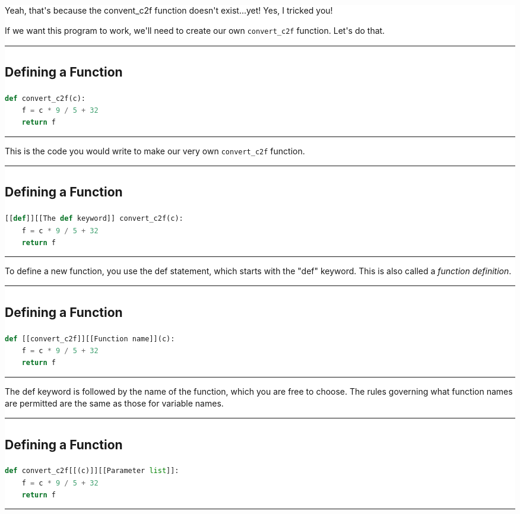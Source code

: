 Yeah, that's because the convent_c2f function doesn't exist...yet!
Yes, I tricked you!

If we want this program to work, we'll need to create our own `convert_c2f`
function. Let's do that.
**********************************************
## Defining a Function

```python
def convert_c2f(c):
    f = c * 9 / 5 + 32
    return f
```

---
This is the code you would write to make our very own `convert_c2f`
function.
**********************************************
## Defining a Function

```python
[[def]][[The def keyword]] convert_c2f(c):
    f = c * 9 / 5 + 32
    return f
```

---
To define a new function, you use the def statement, which
starts with the "def" keyword. This is also called a *function definition*.
**********************************************
## Defining a Function

```python
def [[convert_c2f]][[Function name]](c):
    f = c * 9 / 5 + 32
    return f
```

---
The def keyword is followed by the name of the function, which
you are free to choose. The rules governing what function names
are permitted are the same as those for variable names.
**********************************************
## Defining a Function

```python
def convert_c2f[[(c)]][[Parameter list]]:
    f = c * 9 / 5 + 32
    return f
```

---